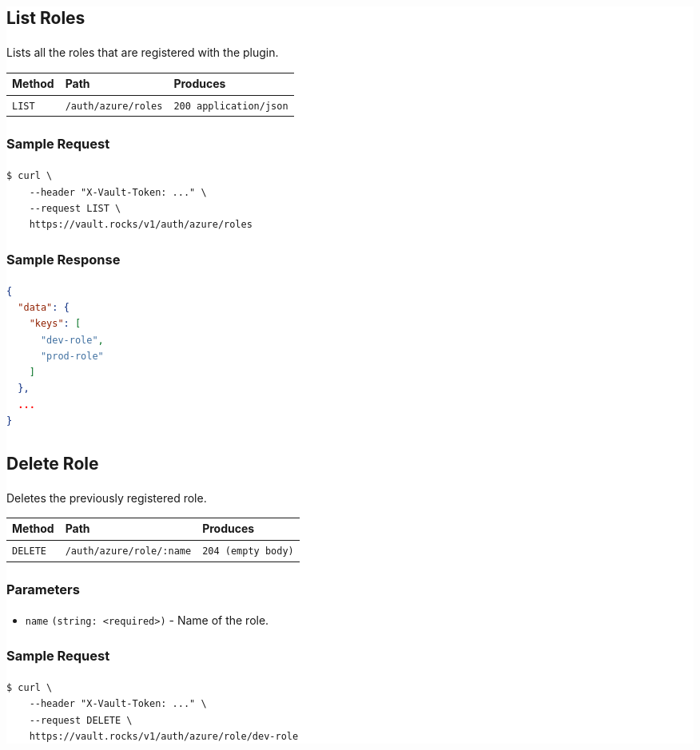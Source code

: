 ## List Roles

Lists all the roles that are registered with the plugin.

| Method   | Path                         | Produces               |
| :------- | :--------------------------- | :--------------------- |
| `LIST`   | `/auth/azure/roles`          | `200 application/json` |

### Sample Request

```
$ curl \
    --header "X-Vault-Token: ..." \
    --request LIST \
    https://vault.rocks/v1/auth/azure/roles
```

### Sample Response

```json  
{
  "data": {
    "keys": [
      "dev-role",
      "prod-role"
    ]
  },
  ...
}
```

## Delete Role

Deletes the previously registered role.

| Method   | Path                         | Produces               |
| :------- | :--------------------------- | :--------------------- |
| `DELETE` | `/auth/azure/role/:name`     | `204 (empty body)`     |

### Parameters

- `name` `(string: <required>)` - Name of the role.

### Sample Request

```
$ curl \
    --header "X-Vault-Token: ..." \
    --request DELETE \
    https://vault.rocks/v1/auth/azure/role/dev-role
```
